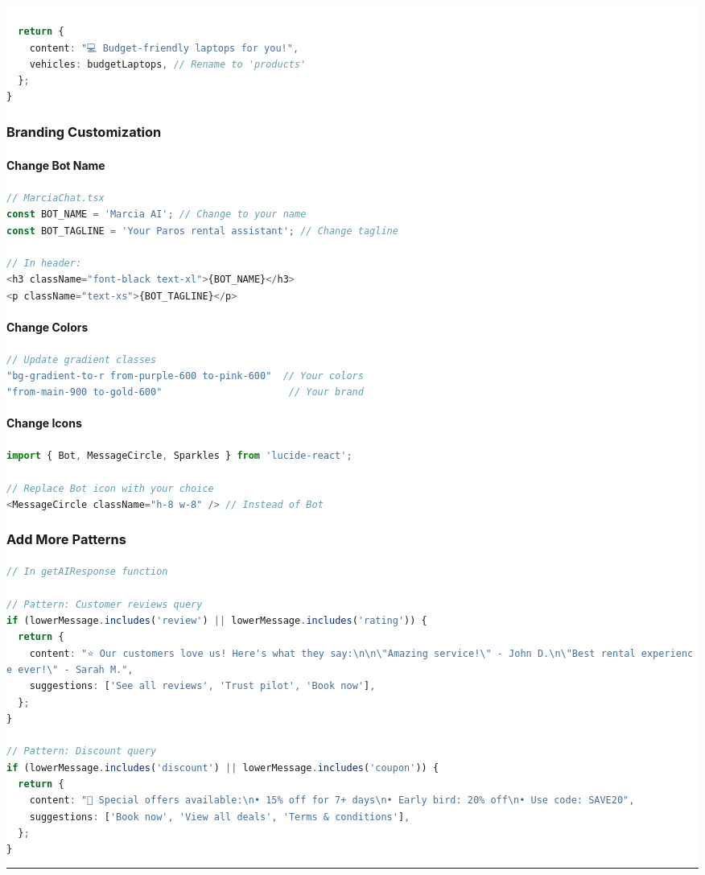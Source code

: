 ```typescript
  
  return {
    content: "💻 Budget-friendly laptops for you!",
    vehicles: budgetLaptops, // Rename to 'products'
  };
}
```

### Branding Customization

#### Change Bot Name

```typescript
// MarciaChat.tsx
const BOT_NAME = 'Marcia AI'; // Change to your name
const BOT_TAGLINE = 'Your Paros rental assistant'; // Change tagline

// In header:
<h3 className="font-black text-xl">{BOT_NAME}</h3>
<p className="text-xs">{BOT_TAGLINE}</p>
```

#### Change Colors

```typescript
// Update gradient classes
"bg-gradient-to-r from-purple-600 to-pink-600"  // Your colors
"from-main-900 to-gold-600"                      // Your brand
```

#### Change Icons

```typescript
import { Bot, MessageCircle, Sparkles } from 'lucide-react';

// Replace Bot icon with your choice
<MessageCircle className="h-8 w-8" /> // Instead of Bot
```

### Add More Patterns

```typescript
// In getAIResponse function

// Pattern: Customer reviews query
if (lowerMessage.includes('review') || lowerMessage.includes('rating')) {
  return {
    content: "⭐ Our customers love us! Here's what they say:\n\n\"Amazing service!\" - John D.\n\"Best rental experience ever!\" - Sarah M.",
    suggestions: ['See all reviews', 'Trust pilot', 'Book now'],
  };
}

// Pattern: Discount query
if (lowerMessage.includes('discount') || lowerMessage.includes('coupon')) {
  return {
    content: "🎉 Special offers available:\n• 15% off for 7+ days\n• Early bird: 20% off\n• Use code: SAVE20",
    suggestions: ['Book now', 'View all deals', 'Terms & conditions'],
  };
}
```

---